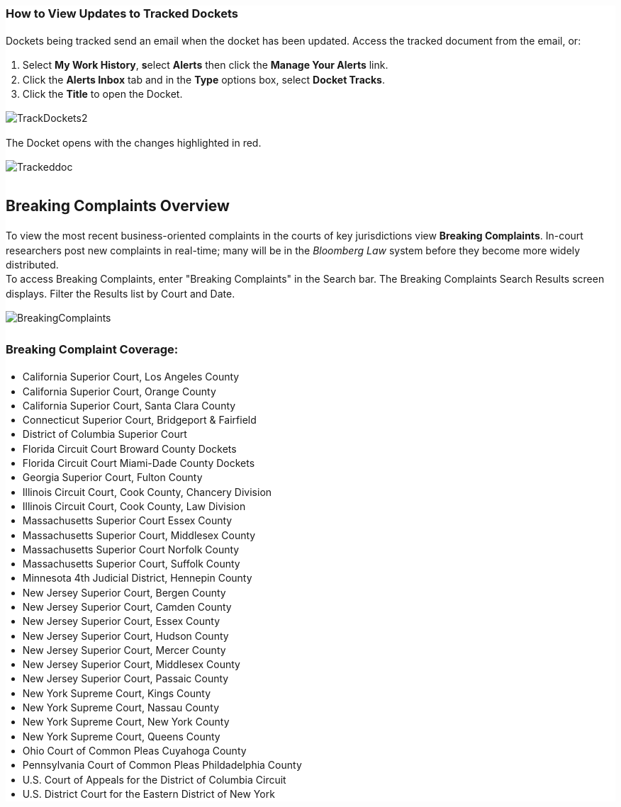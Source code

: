 ### How to View Updates to Tracked Dockets

Dockets being tracked send an email when the docket has been updated.
Access the tracked document from the email, or: 

1. Select **My Work History**, **s**elect **Alerts** then click
   the **Manage Your Alerts** link.
2. Click the **Alerts Inbox** tab and in the **Type** options box,
   select **Docket Tracks**. 
3. Click the **Title** to open the
   Docket.      

![TrackDockets2](/images/dock_Track_Dockets_2.jpg "TrackDockets2")

The Docket opens with the changes highlighted in
red.

![Trackeddoc](/images/dock_Tracked_doc.jpg "Trackeddoc")  

## Breaking Complaints Overview

To view the most recent business-oriented complaints in the courts of
key jurisdictions view **Breaking Complaints**. In-court researchers
post new complaints in real-time; many will be in the _Bloomberg Law_
system before they become more widely distributed.  \
To access Breaking Complaints, enter "Breaking Complaints" in the Search
bar. The Breaking Complaints Search Results screen displays. Filter the
Results list by Court and
Date. 

![BreakingComplaints](/images/dock_Breaking_Complaints.jpg "BreakingComplaints")

### Breaking Complaint Coverage:

* California Superior Court, Los Angeles County
* California Superior Court, Orange County
* California Superior Court, Santa Clara County
* Connecticut Superior Court, Bridgeport & Fairfield 
* District of Columbia Superior Court
* Florida Circuit Court Broward County Dockets
* Florida Circuit Court Miami-Dade County Dockets
* Georgia Superior Court, Fulton County
* Illinois Circuit Court, Cook County, Chancery Division
* Illinois Circuit Court, Cook County, Law Division
* Massachusetts Superior Court Essex County 
* Massachusetts Superior Court, Middlesex County 
* Massachusetts Superior Court Norfolk County 
* Massachusetts Superior Court, Suffolk County
* Minnesota 4th Judicial District, Hennepin County   
* New Jersey Superior Court, Bergen County
* New Jersey Superior Court, Camden County
* New Jersey Superior Court, Essex County
* New Jersey Superior Court, Hudson County
* New Jersey Superior Court, Mercer County
* New Jersey Superior Court, Middlesex County
* New Jersey Superior Court, Passaic County
* New York Supreme Court, Kings County
* New York Supreme Court, Nassau County
* New York Supreme Court, New York County
* New York Supreme Court, Queens County
* Ohio Court of Common Pleas Cuyahoga County 
* Pennsylvania Court of Common Pleas Phildadelphia County 
* U.S. Court of Appeals for the District of Columbia Circuit
* U.S. District Court for the Eastern District of New York